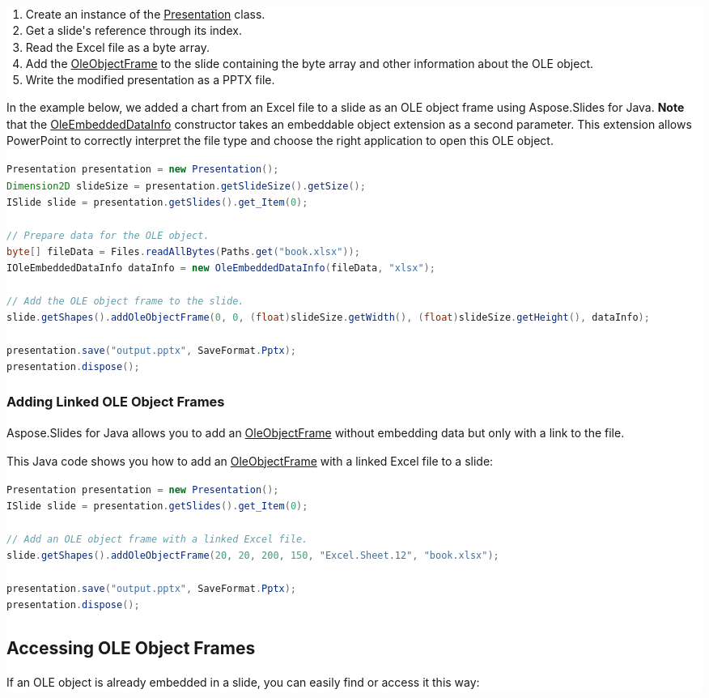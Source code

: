 1. Create an instance of the [Presentation](https://reference.aspose.com/slides/java/com.aspose.slides/Presentation) class.
1. Get a slide's reference through its index.
1. Read the Excel file as a byte array.
1. Add the [OleObjectFrame](https://reference.aspose.com/slides/java/com.aspose.slides/OleObjectFrame) to the slide containing the byte array and other information about the OLE object.
1. Write the modified presentation as a PPTX file.

In the example below, we added a chart from an Excel file to a slide as an OLE object frame using Aspose.Slides for Java.
**Note** that the [OleEmbeddedDataInfo](https://reference.aspose.com/slides/java/com.aspose.slides/OleEmbeddedDataInfo) constructor takes an embeddable object extension as a second parameter. This extension allows PowerPoint to correctly interpret the file type and choose the right application to open this OLE object.

``` java 
Presentation presentation = new Presentation();
Dimension2D slideSize = presentation.getSlideSize().getSize();
ISlide slide = presentation.getSlides().get_Item(0);

// Prepare data for the OLE object.
byte[] fileData = Files.readAllBytes(Paths.get("book.xlsx"));
IOleEmbeddedDataInfo dataInfo = new OleEmbeddedDataInfo(fileData, "xlsx");

// Add the OLE object frame to the slide.
slide.getShapes().addOleObjectFrame(0, 0, (float)slideSize.getWidth(), (float)slideSize.getHeight(), dataInfo);

presentation.save("output.pptx", SaveFormat.Pptx);
presentation.dispose();
```

### **Adding Linked OLE Object Frames**

Aspose.Slides for Java allows you to add an [OleObjectFrame](https://reference.aspose.com/slides/java/com.aspose.slides/OleObjectFrame) without embedding data but only with a link to the file.

This Java code shows you how to add an [OleObjectFrame](https://reference.aspose.com/slides/java/com.aspose.slides/OleObjectFrame) with a linked Excel file to a slide:

```java
Presentation presentation = new Presentation();
ISlide slide = presentation.getSlides().get_Item(0);

// Add an OLE object frame with a linked Excel file.
slide.getShapes().addOleObjectFrame(20, 20, 200, 150, "Excel.Sheet.12", "book.xlsx");

presentation.save("output.pptx", SaveFormat.Pptx);
presentation.dispose();
```

## **Accessing OLE Object Frames**

If an OLE object is already embedded in a slide, you can easily find or access it this way:

